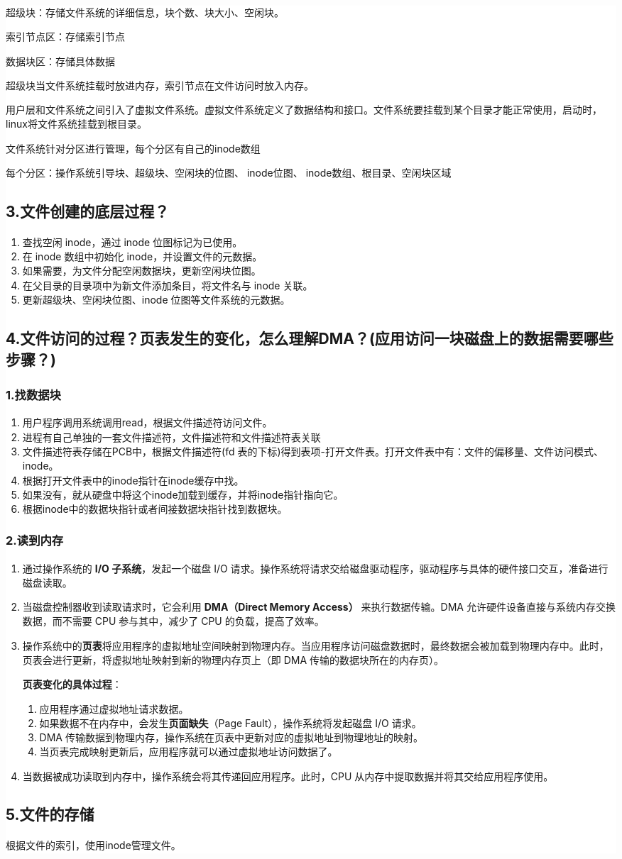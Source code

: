 超级块：存储文件系统的详细信息，块个数、块大小、空闲块。

索引节点区：存储索引节点

数据块区：存储具体数据

超级块当文件系统挂载时放进内存，索引节点在文件访问时放入内存。

用户层和文件系统之间引入了虚拟文件系统。虚拟文件系统定义了数据结构和接口。文件系统要挂载到某个目录才能正常使用，启动时，linux将文件系统挂载到根目录。

文件系统针对分区进行管理，每个分区有自己的inode数组

每个分区：操作系统引导块、超级块、空闲块的位图、 inode位图、 inode数组、根目录、空闲块区域

## 3.文件创建的底层过程？

1. 查找空闲 inode，通过 inode 位图标记为已使用。
2. 在 inode 数组中初始化 inode，并设置文件的元数据。
3. 如果需要，为文件分配空闲数据块，更新空闲块位图。
4. 在父目录的目录项中为新文件添加条目，将文件名与 inode 关联。
5. 更新超级块、空闲块位图、inode 位图等文件系统的元数据。

## 4.文件访问的过程？页表发生的变化，怎么理解DMA？(应用访问一块磁盘上的数据需要哪些步骤？)

### 1.找数据块

1. 用户程序调用系统调用read，根据文件描述符访问文件。
2. 进程有自己单独的一套文件描述符，文件描述符和文件描述符表关联
3. 文件描述符表存储在PCB中，根据文件描述符(fd 表的下标)得到表项-打开文件表。打开文件表中有：文件的偏移量、文件访问模式、inode。
4. 根据打开文件表中的inode指针在inode缓存中找。
5. 如果没有，就从硬盘中将这个inode加载到缓存，并将inode指针指向它。
6. 根据inode中的数据块指针或者间接数据块指针找到数据块。

### 2.读到内存

1. 通过操作系统的 **I/O 子系统**，发起一个磁盘 I/O 请求。操作系统将请求交给磁盘驱动程序，驱动程序与具体的硬件接口交互，准备进行磁盘读取。

2. 当磁盘控制器收到读取请求时，它会利用 **DMA（Direct Memory Access）** 来执行数据传输。DMA 允许硬件设备直接与系统内存交换数据，而不需要 CPU 参与其中，减少了 CPU 的负载，提高了效率。

3. 操作系统中的**页表**将应用程序的虚拟地址空间映射到物理内存。当应用程序访问磁盘数据时，最终数据会被加载到物理内存中。此时，页表会进行更新，将虚拟地址映射到新的物理内存页上（即 DMA 传输的数据块所在的内存页）。

   **页表变化的具体过程**：

   1. 应用程序通过虚拟地址请求数据。
   2. 如果数据不在内存中，会发生**页面缺失**（Page Fault），操作系统将发起磁盘 I/O 请求。
   3. DMA 传输数据到物理内存，操作系统在页表中更新对应的虚拟地址到物理地址的映射。
   4. 当页表完成映射更新后，应用程序就可以通过虚拟地址访问数据了。

4. 当数据被成功读取到内存中，操作系统会将其传递回应用程序。此时，CPU 从内存中提取数据并将其交给应用程序使用。

## 5.文件的存储

根据文件的索引，使用inode管理文件。
